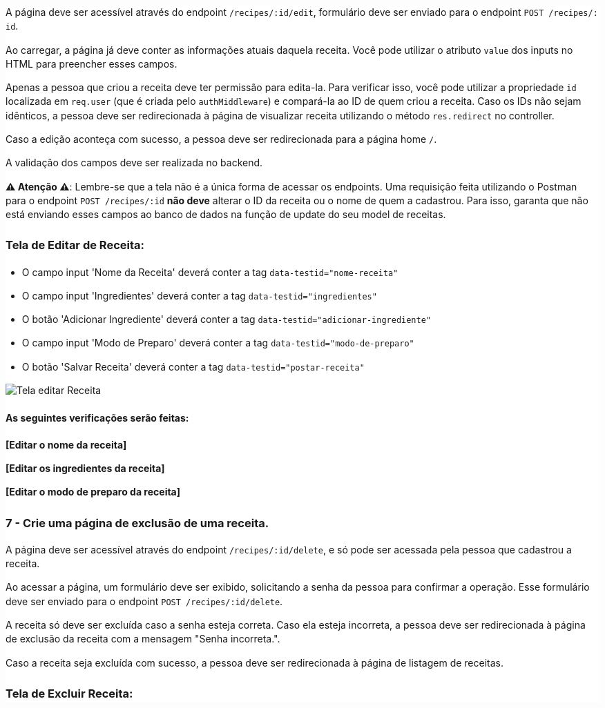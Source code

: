 A página deve ser acessível através do endpoint `/recipes/:id/edit`, formulário deve ser enviado para o endpoint `POST /recipes/:id`.

Ao carregar, a página já deve conter as informações atuais daquela receita. Você pode utilizar o atributo `value` dos inputs no HTML para preencher esses campos.

Apenas a pessoa que criou a receita deve ter permissão para edita-la. Para verificar isso, você pode utilizar a propriedade `id` localizada em `req.user` (que é criada pelo `authMiddleware`) e compará-la ao ID de quem criou a receita. Caso os IDs não sejam idênticos, a pessoa deve ser redirecionada à página de visualizar receita utilizando o método `res.redirect` no controller.

Caso a edição aconteça com sucesso, a pessoa deve ser redirecionada para a página home `/`.

A validação dos campos deve ser realizada no backend.

**⚠️ Atenção ⚠️**: Lembre-se que a tela não é a única forma de acessar os endpoints. Uma requisição feita utilizando o Postman para o endpoint `POST /recipes/:id` **não deve** alterar o ID da receita ou o nome de quem a cadastrou. Para isso, garanta que não está enviando esses campos ao banco de dados na função de update do seu model de receitas.

### Tela de Editar de Receita:

- O campo input 'Nome da Receita' deverá conter a tag `data-testid="nome-receita"`

- O campo input 'Ingredientes' deverá conter a tag `data-testid="ingredientes"`

- O botão 'Adicionar Ingrediente' deverá conter a tag `data-testid="adicionar-ingrediente"`

- O campo input 'Modo de Preparo' deverá conter a tag `data-testid="modo-de-preparo"`

- O botão 'Salvar Receita' deverá conter a tag `data-testid="postar-receita"`

![Tela editar Receita](./public/editar_receita.png)

#### As seguintes verificações serão feitas:

**[Editar o nome da receita]**

**[Editar os ingredientes da receita]**

**[Editar o modo de preparo da receita]**

### 7 - Crie uma página de exclusão de uma receita.

A página deve ser acessível através do endpoint `/recipes/:id/delete`, e só pode ser acessada pela pessoa que cadastrou a receita.

Ao acessar a página, um formulário deve ser exibido, solicitando a senha da pessoa para confirmar a operação. Esse formulário deve ser enviado para o endpoint `POST /recipes/:id/delete`.

A receita só deve ser excluída caso a senha esteja correta. Caso ela esteja incorreta, a pessoa deve ser redirecionada à página de exclusão da receita com a mensagem "Senha incorreta.".

Caso a receita seja excluída com sucesso, a pessoa deve ser redirecionada à página de listagem de receitas.

### Tela de Excluir Receita:

